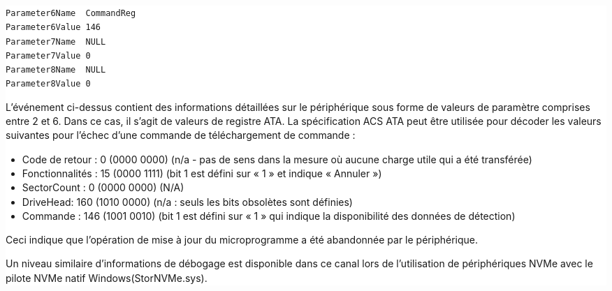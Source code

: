 ``` 
Parameter6Name  CommandReg
Parameter6Value 146
Parameter7Name  NULL
Parameter7Value 0
Parameter8Name  NULL
Parameter8Value 0
```

L’événement ci-dessus contient des informations détaillées sur le périphérique sous forme de valeurs de paramètre comprises entre 2 et 6. Dans ce cas, il s’agit de valeurs de registre ATA. La spécification ACS ATA peut être utilisée pour décoder les valeurs suivantes pour l’échec d’une commande de téléchargement de commande :
- Code de retour : 0 (0000 0000) (n/a - pas de sens dans la mesure où aucune charge utile qui a été transférée)
- Fonctionnalités : 15 (0000 1111) (bit 1 est défini sur « 1 » et indique « Annuler »)
- SectorCount : 0 (0000 0000) (N/A)
- DriveHead: 160 (1010 0000) (n/a : seuls les bits obsolètes sont définies)
- Commande : 146 (1001 0010) (bit 1 est défini sur « 1 » qui indique la disponibilité des données de détection)

Ceci indique que l’opération de mise à jour du microprogramme a été abandonnée par le périphérique.

Un niveau similaire d’informations de débogage est disponible dans ce canal lors de l’utilisation de périphériques NVMe avec le pilote NVMe natif Windows(StorNVMe.sys).
